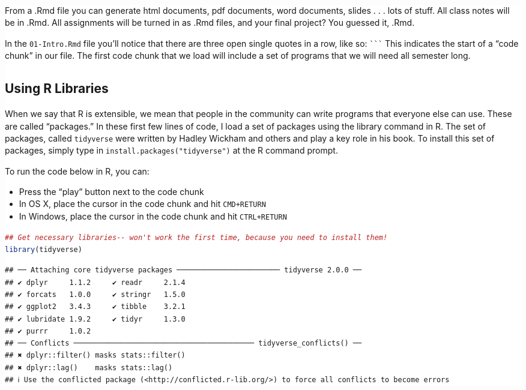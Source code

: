 From a .Rmd file you can generate html documents, pdf documents, word
documents, slides . . . lots of stuff. All class notes will be in .Rmd.
All assignments will be turned in as .Rmd files, and your final project?
You guessed it, .Rmd.

In the `01-Intro.Rmd` file you’ll notice that there are three open
single quotes in a row, like so: ```` ``` ```` This indicates the start
of a “code chunk” in our file. The first code chunk that we load will
include a set of programs that we will need all semester long.

## Using R Libraries

When we say that R is extensible, we mean that people in the community
can write programs that everyone else can use. These are called
“packages.” In these first few lines of code, I load a set of packages
using the library command in R. The set of packages, called `tidyverse`
were written by Hadley Wickham and others and play a key role in his
book. To install this set of packages, simply type in
`install.packages("tidyverse")` at the R command prompt.

To run the code below in R, you can:

- Press the “play” button next to the code chunk
- In OS X, place the cursor in the code chunk and hit `CMD+RETURN`
- In Windows, place the cursor in the code chunk and hit `CTRL+RETURN`

``` r
## Get necessary libraries-- won't work the first time, because you need to install them!
library(tidyverse)
```

    ## ── Attaching core tidyverse packages ──────────────────────── tidyverse 2.0.0 ──
    ## ✔ dplyr     1.1.2     ✔ readr     2.1.4
    ## ✔ forcats   1.0.0     ✔ stringr   1.5.0
    ## ✔ ggplot2   3.4.3     ✔ tibble    3.2.1
    ## ✔ lubridate 1.9.2     ✔ tidyr     1.3.0
    ## ✔ purrr     1.0.2     
    ## ── Conflicts ────────────────────────────────────────── tidyverse_conflicts() ──
    ## ✖ dplyr::filter() masks stats::filter()
    ## ✖ dplyr::lag()    masks stats::lag()
    ## ℹ Use the conflicted package (<http://conflicted.r-lib.org/>) to force all conflicts to become errors
